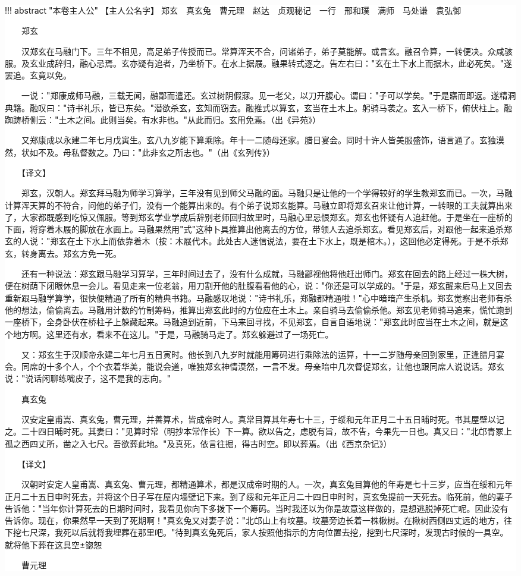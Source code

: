 !!! abstract "本卷主人公"
    【主人公名字】
郑玄　真玄兔　曹元理　赵达　贞观秘记　一行　邢和璞　满师　马处谦　袁弘御

 

　　郑玄　　

 

　　汉郑玄在马融门下。三年不相见，高足弟子传授而已。常算浑天不合，问诸弟子，弟子莫能解。或言玄。融召令算，一转便决。众咸骇服。及玄业成辞归，融心忌焉。玄亦疑有追者，乃坐桥下。在水上据屐。融果转式逐之。告左右曰："玄在土下水上而据木，此必死矣。"遂罢追。玄竟以免。

 

　　一说："郑康成师马融，三载无闻，融鄙而遣还。玄过树阴假寐。见一老父，以刀开腹心。谓曰："子可以学矣。"于是寤而即返。遂精洞典籍。融叹曰："诗书礼乐，皆已东矣。"潜欲杀玄，玄知而窃去。融推式以算玄，玄当在土木上。躬骑马袭之。玄入一桥下，俯伏柱上。融踟踌桥侧云："土木之间。此则当矣。有水非也。"从此而归。玄用免焉。（出《异苑》）

 

　　又郑康成以永建二年七月戊寅生。玄八九岁能下算乘除。年十一二随母还家。腊日宴会。同时十许人皆美服盛饰，语言通了。玄独漠然，状如不及。母私督数之。乃曰："此非玄之所志也。"（出《玄列传》）

 

　　【译文】

 

　　郑玄，汉朝人。郑玄拜马融为师学习算学，三年没有见到师父马融的面。马融只是让他的一个学得较好的学生教郑玄而已。一次，马融计算浑天算的不符合，问他的弟子们，没有一个能算出来的。有个弟子说郑玄能算。马融立即将郑玄召来让他计算，一转眼的工夫就算出来了，大家都既感到吃惊又佩服。等到郑玄学业学成后辞别老师回归故里时，马融心里忌恨郑玄。郑玄也怀疑有人追赶他。于是坐在一座桥的下面，将穿着木屐的脚放在水面上。马融果然用"式"这种卜具推算出他离去的方位，带领人去追杀郑玄。看见郑玄后，对跟他一起来追杀郑玄的人说："郑玄在土下水上而依靠着木（按：木屐代木。此处古人迷信说法，要在土下水上，既是棺木。），这回他必定得死。于是不杀郑玄，转身离去。郑玄方免一死。

 

　　还有一种说法：郑玄跟马融学习算学，三年时间过去了，没有什么成就，马融鄙视他将他赶出师门。郑玄在回去的路上经过一株大树，便在树荫下闭眼休息一会儿。看见走来一位老翁，用刀割开他的肚腹看看他的心，说："你还是可以学成的。"于是，郑玄醒来后马上又回去重新跟马融学算学，很快便精通了所有的精典书籍。马融感叹地说："诗书礼乐，郑融都精通啦！"心中暗暗产生杀机。郑玄觉察出老师有杀他的想法，偷偷离去。马融用计数的竹制筹码，推算出郑玄此时的方位应在土木上。亲自骑马去偷偷杀他。郑玄见老师骑马追来，慌忙跑到一座桥下，全身卧伏在桥柱子上躲藏起来。马融追到近前，下马来回寻找，不见郑玄，自言自语地说："郑玄此时应当在土木之间，就是这个地方啊。这里还有水，看来不在这儿。"于是，马融骑马走了。郑玄躲避过了一场死亡。

 

　　又：郑玄生于汉顺帝永建二年七月五日寅时。他长到八九岁时就能用筹码进行乘除法的运算，十一二岁随母亲回到家里，正逢腊月宴会。同席的十多个人，个个衣着华美，能说会道，唯独郑玄神情漠然，一言不发。母亲暗中几次督促郑玄，让他也跟同席人说说话。郑玄说："说话闲聊练嘴皮子，这不是我的志向。"

 

　　真玄兔　　

 

　　汉安定皇甫嵩、真玄兔，曹元理，并善算术，皆成帝时人。真常目算其年寿七十三，于绥和元年正月二十五日晡时死。书其屋壁以记之。二十四日晡时死。其妻曰："见算时常（明抄本常作长）下一算。欲以告之，虑脱有旨，故不告，今果先一日也。真又曰："北邙青冢上孤之西四丈所，凿之入七尺。吾欲葬此地。"及真死，依言往掘，得古时空。即以葬焉。（出《西京杂记》）

 

　　【译文】

 

　　汉朝时安定人皇甫嵩、真玄兔、曹元理，都精通算术，都是汉成帝时期的人。一次，真玄兔目算他的年寿是七十三岁，应当在绥和元年正月二十五日申时死去，并将这个日子写在屋内墙壁记下来。到了绥和元年正月二十四日申时时，真玄兔提前一天死去。临死前，他的妻子告诉他："当年你计算死去的日期时间时，我看见你向下多拨下一个筹码。当时我还以为你是故意这样做的，是想逃脱掉死亡呢。因此没有告诉你。现在，你果然早一天到了死期啊！"真玄兔又对妻子说："北邙山上有坟墓。坟墓旁边长着一株楸树。在楸树西侧四丈远的地方，往下挖七尺深，我死以后就将我埋葬在那里吧。"待到真玄兔死后，家人按照他指示的方向位置去挖，挖到七尺深时，发现古时候的一具空。就将他下葬在这具空±锪恕

 

　　曹元理　　
